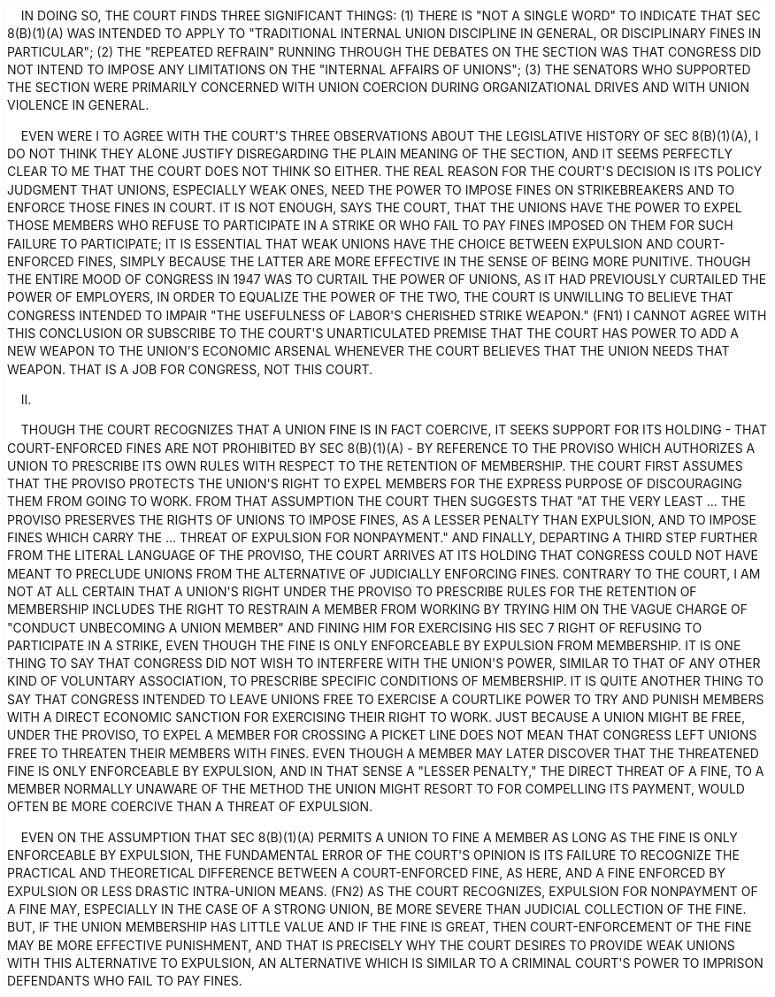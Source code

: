     IN DOING SO, THE COURT FINDS THREE SIGNIFICANT THINGS:  (1) THERE IS "NOT A SINGLE WORD" TO INDICATE THAT SEC 8(B)(1)(A) WAS INTENDED TO APPLY TO "TRADITIONAL INTERNAL UNION DISCIPLINE IN GENERAL, OR DISCIPLINARY FINES IN PARTICULAR"; (2) THE "REPEATED REFRAIN" RUNNING THROUGH THE DEBATES ON THE SECTION WAS THAT CONGRESS DID NOT INTEND TO IMPOSE ANY LIMITATIONS ON THE "INTERNAL AFFAIRS OF UNIONS"; (3) THE SENATORS WHO SUPPORTED THE SECTION WERE PRIMARILY CONCERNED WITH UNION COERCION DURING ORGANIZATIONAL DRIVES AND WITH UNION VIOLENCE IN GENERAL.

    EVEN WERE I TO AGREE WITH THE COURT'S THREE OBSERVATIONS ABOUT THE LEGISLATIVE HISTORY OF SEC 8(B)(1)(A), I DO NOT THINK THEY ALONE JUSTIFY DISREGARDING THE PLAIN MEANING OF THE SECTION, AND IT SEEMS PERFECTLY CLEAR TO ME THAT THE COURT DOES NOT THINK SO EITHER.  THE REAL REASON FOR THE COURT'S DECISION IS ITS POLICY JUDGMENT THAT UNIONS, ESPECIALLY WEAK ONES, NEED THE POWER TO IMPOSE FINES ON STRIKEBREAKERS AND TO ENFORCE THOSE FINES IN COURT.  IT IS NOT ENOUGH, SAYS THE COURT, THAT THE UNIONS HAVE THE POWER TO EXPEL THOSE MEMBERS WHO REFUSE TO PARTICIPATE IN A STRIKE OR WHO FAIL TO PAY FINES IMPOSED ON THEM FOR SUCH FAILURE TO PARTICIPATE; IT IS ESSENTIAL THAT WEAK UNIONS HAVE THE CHOICE BETWEEN EXPULSION AND COURT-ENFORCED FINES, SIMPLY BECAUSE THE LATTER ARE MORE EFFECTIVE IN THE SENSE OF BEING MORE PUNITIVE.  THOUGH THE ENTIRE MOOD OF CONGRESS IN 1947 WAS TO CURTAIL THE POWER OF UNIONS, AS IT HAD PREVIOUSLY CURTAILED THE POWER OF EMPLOYERS, IN ORDER TO EQUALIZE THE POWER OF THE TWO, THE COURT IS UNWILLING TO BELIEVE THAT CONGRESS INTENDED TO IMPAIR "THE USEFULNESS OF LABOR'S CHERISHED STRIKE WEAPON."  (FN1)  I CANNOT AGREE WITH THIS CONCLUSION OR SUBSCRIBE TO THE COURT'S UNARTICULATED PREMISE THAT THE COURT HAS POWER TO ADD A NEW WEAPON TO THE UNION'S ECONOMIC ARSENAL WHENEVER THE COURT BELIEVES THAT THE UNION NEEDS THAT WEAPON.  THAT IS A JOB FOR CONGRESS, NOT THIS COURT.

    II.

    THOUGH THE COURT RECOGNIZES THAT A UNION FINE IS IN FACT COERCIVE, IT SEEKS SUPPORT FOR ITS HOLDING - THAT COURT-ENFORCED FINES ARE NOT PROHIBITED BY SEC 8(B)(1)(A) - BY REFERENCE TO THE PROVISO WHICH AUTHORIZES A UNION TO PRESCRIBE ITS OWN RULES WITH RESPECT TO THE RETENTION OF MEMBERSHIP.  THE COURT FIRST ASSUMES THAT THE PROVISO PROTECTS THE UNION'S RIGHT TO EXPEL MEMBERS FOR THE EXPRESS PURPOSE OF DISCOURAGING THEM FROM GOING TO WORK.  FROM THAT ASSUMPTION THE COURT THEN SUGGESTS THAT "AT THE VERY LEAST ...  THE PROVISO PRESERVES THE RIGHTS OF UNIONS TO IMPOSE FINES, AS A LESSER PENALTY THAN EXPULSION, AND TO IMPOSE FINES WHICH CARRY THE  ...  THREAT OF EXPULSION FOR NONPAYMENT."  AND FINALLY, DEPARTING A THIRD STEP FURTHER FROM THE LITERAL LANGUAGE OF THE PROVISO, THE COURT ARRIVES AT ITS HOLDING THAT CONGRESS COULD NOT HAVE MEANT TO PRECLUDE UNIONS FROM THE ALTERNATIVE OF JUDICIALLY ENFORCING FINES.    CONTRARY TO THE COURT, I AM NOT AT ALL CERTAIN THAT A UNION'S RIGHT UNDER THE PROVISO TO PRESCRIBE RULES FOR THE RETENTION OF MEMBERSHIP INCLUDES THE RIGHT TO RESTRAIN A MEMBER FROM WORKING BY TRYING HIM ON THE VAGUE CHARGE OF "CONDUCT UNBECOMING A UNION MEMBER" AND FINING HIM FOR EXERCISING HIS SEC 7 RIGHT OF REFUSING TO PARTICIPATE IN A STRIKE, EVEN THOUGH THE FINE IS ONLY ENFORCEABLE BY EXPULSION FROM MEMBERSHIP.  IT IS ONE THING TO SAY THAT CONGRESS DID NOT WISH TO INTERFERE WITH THE UNION'S POWER, SIMILAR TO THAT OF ANY OTHER KIND OF VOLUNTARY ASSOCIATION, TO PRESCRIBE SPECIFIC CONDITIONS OF MEMBERSHIP.  IT IS QUITE ANOTHER THING TO SAY THAT CONGRESS INTENDED TO LEAVE UNIONS FREE TO EXERCISE A COURTLIKE POWER TO TRY AND PUNISH MEMBERS WITH A DIRECT ECONOMIC SANCTION FOR EXERCISING THEIR RIGHT TO WORK.  JUST BECAUSE A UNION MIGHT BE FREE, UNDER THE PROVISO, TO EXPEL A MEMBER FOR CROSSING A PICKET LINE DOES NOT MEAN THAT CONGRESS LEFT UNIONS FREE TO THREATEN THEIR MEMBERS WITH FINES.  EVEN THOUGH A MEMBER MAY LATER DISCOVER THAT THE THREATENED FINE IS ONLY ENFORCEABLE BY EXPULSION, AND IN THAT SENSE A "LESSER PENALTY," THE DIRECT THREAT OF A FINE, TO A MEMBER NORMALLY UNAWARE OF THE METHOD THE UNION MIGHT RESORT TO FOR COMPELLING ITS PAYMENT, WOULD OFTEN BE MORE COERCIVE THAN A THREAT OF EXPULSION.

    EVEN ON THE ASSUMPTION THAT SEC 8(B)(1)(A) PERMITS A UNION TO FINE A MEMBER AS LONG AS THE FINE IS ONLY ENFORCEABLE BY EXPULSION, THE FUNDAMENTAL ERROR OF THE COURT'S OPINION IS ITS FAILURE TO RECOGNIZE THE PRACTICAL AND THEORETICAL DIFFERENCE BETWEEN A COURT-ENFORCED FINE, AS HERE, AND A FINE ENFORCED BY EXPULSION OR LESS DRASTIC INTRA-UNION MEANS.  (FN2)  AS THE COURT RECOGNIZES, EXPULSION FOR NONPAYMENT OF A FINE MAY, ESPECIALLY IN THE CASE OF A STRONG UNION, BE MORE SEVERE THAN JUDICIAL COLLECTION OF THE FINE.  BUT, IF THE UNION MEMBERSHIP HAS LITTLE VALUE AND IF THE FINE IS GREAT, THEN COURT-ENFORCEMENT OF THE FINE MAY BE MORE EFFECTIVE PUNISHMENT, AND THAT IS PRECISELY WHY THE COURT DESIRES TO PROVIDE WEAK UNIONS WITH THIS ALTERNATIVE TO EXPULSION, AN ALTERNATIVE WHICH IS SIMILAR TO A CRIMINAL COURT'S POWER TO IMPRISON DEFENDANTS WHO FAIL TO PAY FINES.
